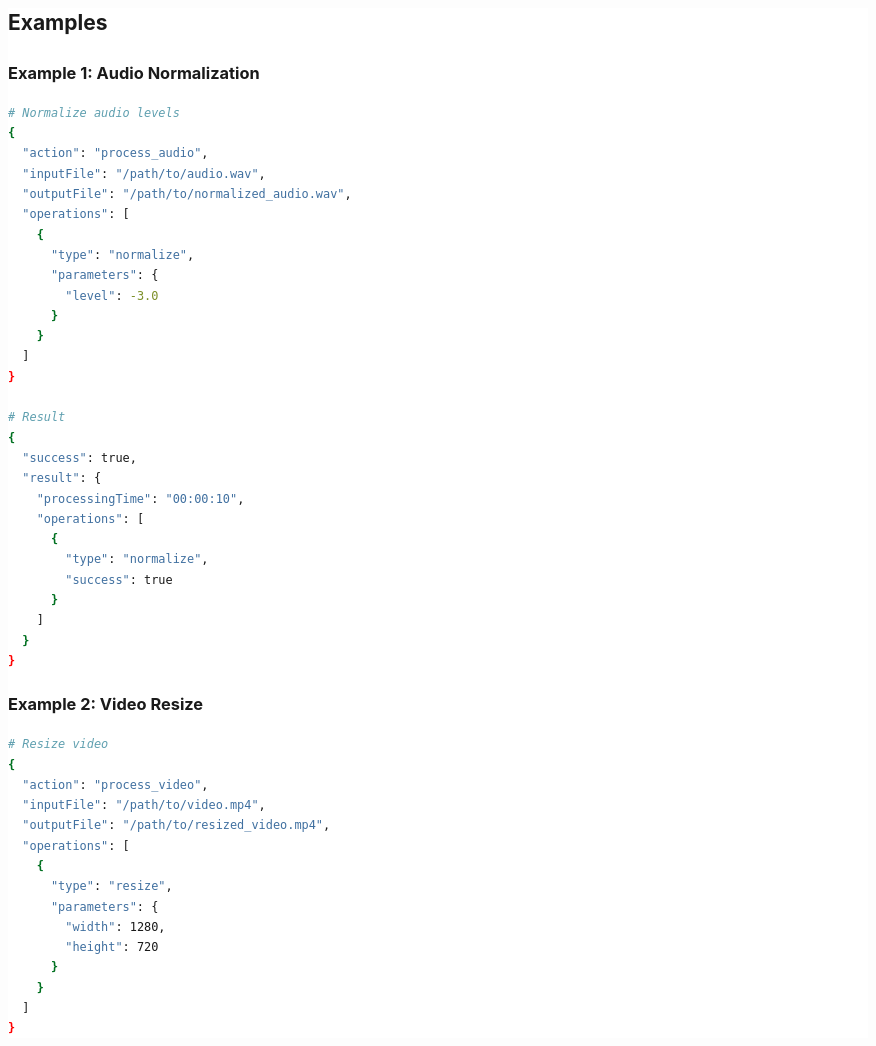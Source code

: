 ## Examples

### Example 1: Audio Normalization
```bash
# Normalize audio levels
{
  "action": "process_audio",
  "inputFile": "/path/to/audio.wav",
  "outputFile": "/path/to/normalized_audio.wav",
  "operations": [
    {
      "type": "normalize",
      "parameters": {
        "level": -3.0
      }
    }
  ]
}

# Result
{
  "success": true,
  "result": {
    "processingTime": "00:00:10",
    "operations": [
      {
        "type": "normalize",
        "success": true
      }
    ]
  }
}
```

### Example 2: Video Resize
```bash
# Resize video
{
  "action": "process_video",
  "inputFile": "/path/to/video.mp4",
  "outputFile": "/path/to/resized_video.mp4",
  "operations": [
    {
      "type": "resize",
      "parameters": {
        "width": 1280,
        "height": 720
      }
    }
  ]
}
```

